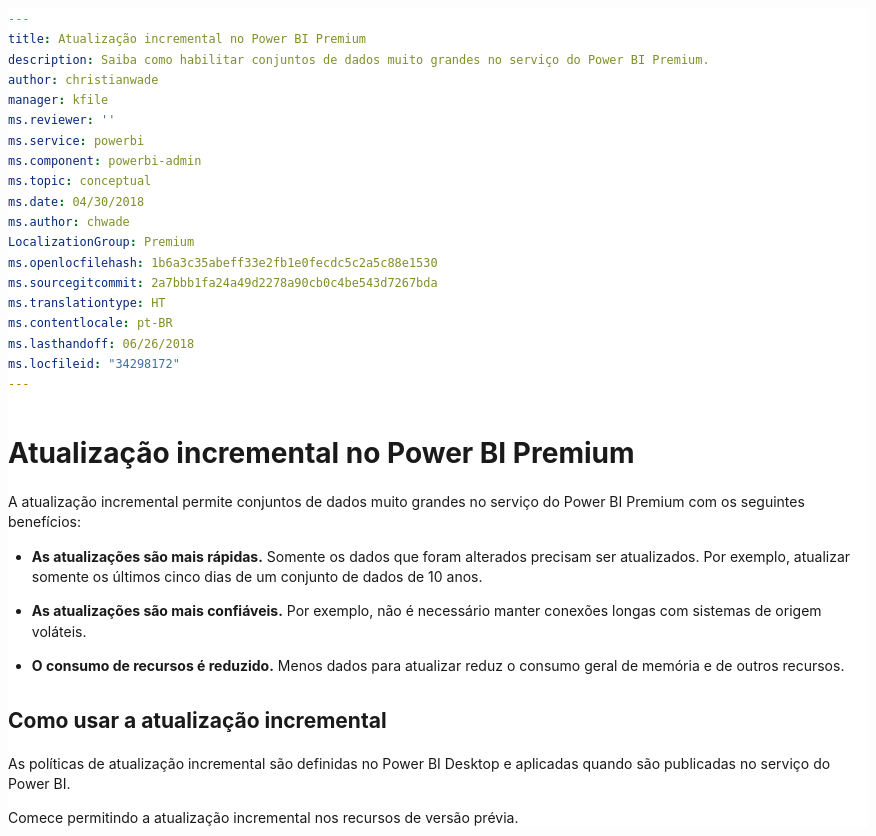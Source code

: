 ```yaml
---
title: Atualização incremental no Power BI Premium
description: Saiba como habilitar conjuntos de dados muito grandes no serviço do Power BI Premium.
author: christianwade
manager: kfile
ms.reviewer: ''
ms.service: powerbi
ms.component: powerbi-admin
ms.topic: conceptual
ms.date: 04/30/2018
ms.author: chwade
LocalizationGroup: Premium
ms.openlocfilehash: 1b6a3c35abeff33e2fb1e0fecdc5c2a5c88e1530
ms.sourcegitcommit: 2a7bbb1fa24a49d2278a90cb0c4be543d7267bda
ms.translationtype: HT
ms.contentlocale: pt-BR
ms.lasthandoff: 06/26/2018
ms.locfileid: "34298172"
---
```

# <a name="incremental-refresh-in-power-bi-premium"></a>Atualização incremental no Power BI Premium

A atualização incremental permite conjuntos de dados muito grandes no serviço do Power BI Premium com os seguintes benefícios:

- **As atualizações são mais rápidas.** Somente os dados que foram alterados precisam ser atualizados. Por exemplo, atualizar somente os últimos cinco dias de um conjunto de dados de 10 anos.

- **As atualizações são mais confiáveis.** Por exemplo, não é necessário manter conexões longas com sistemas de origem voláteis.

- **O consumo de recursos é reduzido.** Menos dados para atualizar reduz o consumo geral de memória e de outros recursos.

## <a name="how-to-use-incremental-refresh"></a>Como usar a atualização incremental

As políticas de atualização incremental são definidas no Power BI Desktop e aplicadas quando são publicadas no serviço do Power BI.

Comece permitindo a atualização incremental nos recursos de versão prévia.
